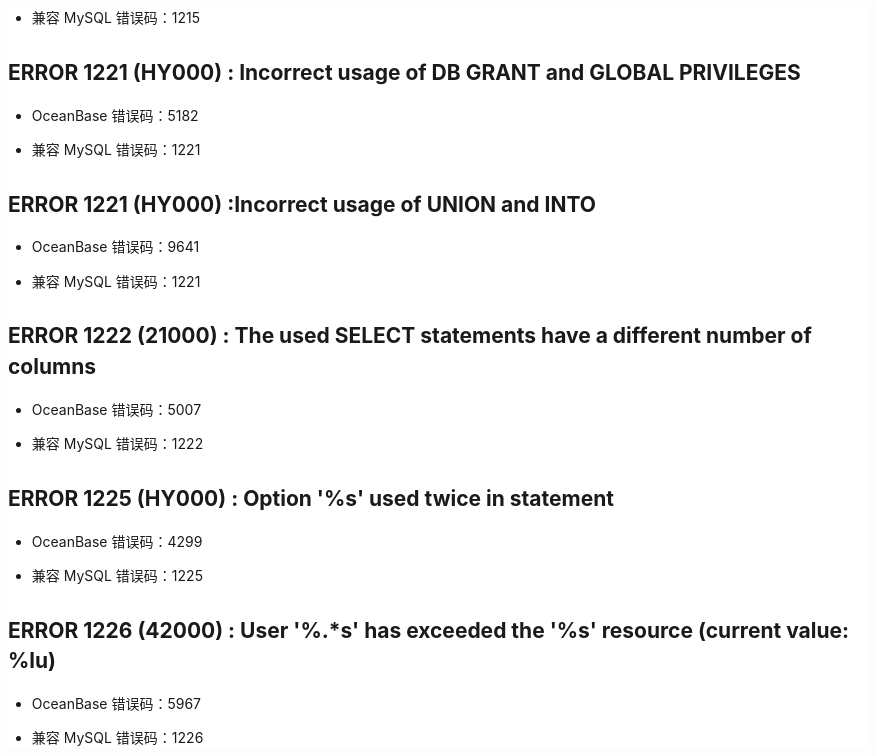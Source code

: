 
* 兼容 MySQL 错误码：1215

  




ERROR 1221 (HY000) : Incorrect usage of DB GRANT and GLOBAL PRIVILEGES 
-------------------------------------------------------------------------------------------

* OceanBase 错误码：5182

  

* 兼容 MySQL 错误码：1221

  




ERROR 1221 (HY000) :Incorrect usage of UNION and INTO 
--------------------------------------------------------------------------

* OceanBase 错误码：9641

  

* 兼容 MySQL 错误码：1221

  




ERROR 1222 (21000) : The used SELECT statements have a different number of columns 
-------------------------------------------------------------------------------------------------------

* OceanBase 错误码：5007

  

* 兼容 MySQL 错误码：1222

  




ERROR 1225 (HY000) : Option '%s' used twice in statement 
-----------------------------------------------------------------------------

* OceanBase 错误码：4299

  

* 兼容 MySQL 错误码：1225

  




ERROR 1226 (42000) : User '%.\*s' has exceeded the '%s' resource (current value: %lu) 
----------------------------------------------------------------------------------------------------------

* OceanBase 错误码：5967

  

* 兼容 MySQL 错误码：1226
